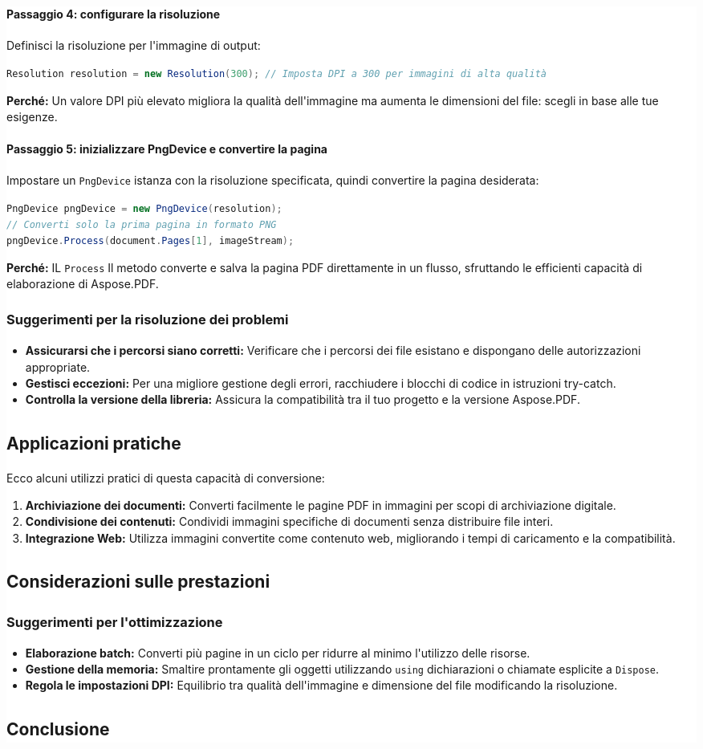 #### Passaggio 4: configurare la risoluzione

Definisci la risoluzione per l'immagine di output:
```csharp
Resolution resolution = new Resolution(300); // Imposta DPI a 300 per immagini di alta qualità
```
**Perché:** Un valore DPI più elevato migliora la qualità dell'immagine ma aumenta le dimensioni del file: scegli in base alle tue esigenze.

#### Passaggio 5: inizializzare PngDevice e convertire la pagina

Impostare un `PngDevice` istanza con la risoluzione specificata, quindi convertire la pagina desiderata:
```csharp
PngDevice pngDevice = new PngDevice(resolution);
// Converti solo la prima pagina in formato PNG
pngDevice.Process(document.Pages[1], imageStream);
```
**Perché:** IL `Process` Il metodo converte e salva la pagina PDF direttamente in un flusso, sfruttando le efficienti capacità di elaborazione di Aspose.PDF.

### Suggerimenti per la risoluzione dei problemi

- **Assicurarsi che i percorsi siano corretti:** Verificare che i percorsi dei file esistano e dispongano delle autorizzazioni appropriate.
- **Gestisci eccezioni:** Per una migliore gestione degli errori, racchiudere i blocchi di codice in istruzioni try-catch.
- **Controlla la versione della libreria:** Assicura la compatibilità tra il tuo progetto e la versione Aspose.PDF.

## Applicazioni pratiche

Ecco alcuni utilizzi pratici di questa capacità di conversione:
1. **Archiviazione dei documenti:** Converti facilmente le pagine PDF in immagini per scopi di archiviazione digitale.
2. **Condivisione dei contenuti:** Condividi immagini specifiche di documenti senza distribuire file interi.
3. **Integrazione Web:** Utilizza immagini convertite come contenuto web, migliorando i tempi di caricamento e la compatibilità.

## Considerazioni sulle prestazioni

### Suggerimenti per l'ottimizzazione
- **Elaborazione batch:** Converti più pagine in un ciclo per ridurre al minimo l'utilizzo delle risorse.
- **Gestione della memoria:** Smaltire prontamente gli oggetti utilizzando `using` dichiarazioni o chiamate esplicite a `Dispose`.
- **Regola le impostazioni DPI:** Equilibrio tra qualità dell'immagine e dimensione del file modificando la risoluzione.

## Conclusione
